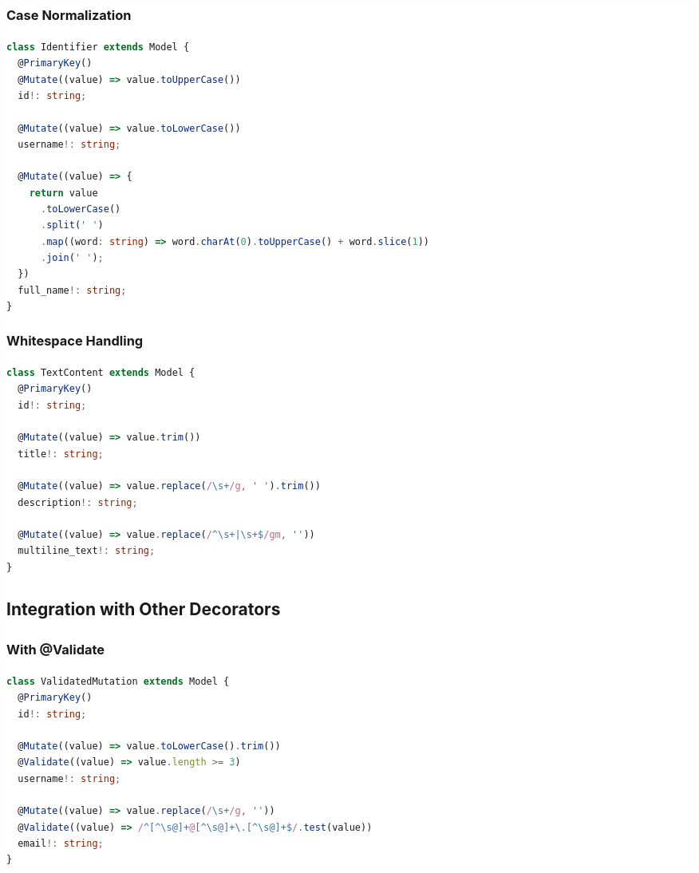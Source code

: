 ### Case Normalization

```typescript
class Identifier extends Model {
  @PrimaryKey()
  @Mutate((value) => value.toUpperCase())
  id!: string;

  @Mutate((value) => value.toLowerCase())
  username!: string;

  @Mutate((value) => {
    return value
      .toLowerCase()
      .split(' ')
      .map((word: string) => word.charAt(0).toUpperCase() + word.slice(1))
      .join(' ');
  })
  full_name!: string;
}
```

### Whitespace Handling

```typescript
class TextContent extends Model {
  @PrimaryKey()
  id!: string;

  @Mutate((value) => value.trim())
  title!: string;

  @Mutate((value) => value.replace(/\s+/g, ' ').trim())
  description!: string;

  @Mutate((value) => value.replace(/^\s+|\s+$/gm, ''))
  multiline_text!: string;
}
```

## Integration with Other Decorators

### With @Validate

```typescript
class ValidatedMutation extends Model {
  @PrimaryKey()
  id!: string;

  @Mutate((value) => value.toLowerCase().trim())
  @Validate((value) => value.length >= 3)
  username!: string;

  @Mutate((value) => value.replace(/\s+/g, ''))
  @Validate((value) => /^[^\s@]+@[^\s@]+\.[^\s@]+$/.test(value))
  email!: string;
}
```
